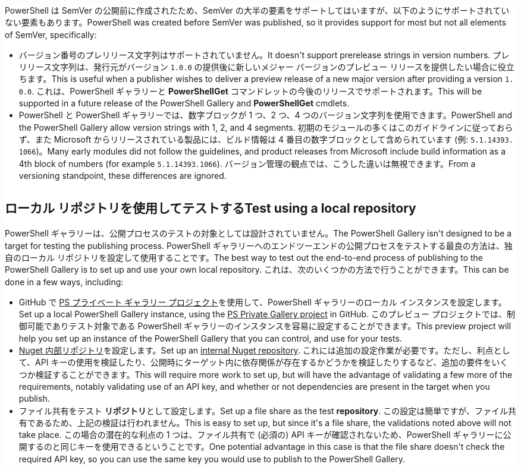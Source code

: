 <span data-ttu-id="f5af7-251">PowerShell は SemVer の公開前に作成されたため、SemVer の大半の要素をサポートしてはいますが、以下のようにサポートされていない要素もあります。</span><span class="sxs-lookup"><span data-stu-id="f5af7-251">PowerShell was created before SemVer was published, so it provides support for most but not all elements of SemVer, specifically:</span></span>

- <span data-ttu-id="f5af7-252">バージョン番号のプレリリース文字列はサポートされていません。</span><span class="sxs-lookup"><span data-stu-id="f5af7-252">It doesn't support prerelease strings in version numbers.</span></span> <span data-ttu-id="f5af7-253">プレリリース文字列は、発行元がバージョン `1.0.0` の提供後に新しいメジャー バージョンのプレビュー リリースを提供したい場合に役立ちます。</span><span class="sxs-lookup"><span data-stu-id="f5af7-253">This is useful when a publisher wishes to deliver a preview release of a new major version after providing a version `1.0.0`.</span></span> <span data-ttu-id="f5af7-254">これは、PowerShell ギャラリーと **PowerShellGet** コマンドレットの今後のリリースでサポートされます。</span><span class="sxs-lookup"><span data-stu-id="f5af7-254">This will be supported in a future release of the PowerShell Gallery and **PowerShellGet** cmdlets.</span></span>
- <span data-ttu-id="f5af7-255">PowerShell と PowerShell ギャラリーでは、数字ブロックが 1 つ、2 つ、4 つのバージョン文字列を使用できます。</span><span class="sxs-lookup"><span data-stu-id="f5af7-255">PowerShell and the PowerShell Gallery allow version strings with 1, 2, and 4 segments.</span></span> <span data-ttu-id="f5af7-256">初期のモジュールの多くはこのガイドラインに従っておらず、また Microsoft からリリースされている製品には、ビルド情報は 4 番目の数字ブロックとして含められています (例: `5.1.14393.1066`)。</span><span class="sxs-lookup"><span data-stu-id="f5af7-256">Many early modules did not follow the guidelines, and product releases from Microsoft include build information as a 4th block of numbers (for example `5.1.14393.1066`).</span></span> <span data-ttu-id="f5af7-257">バージョン管理の観点では、こうした違いは無視できます。</span><span class="sxs-lookup"><span data-stu-id="f5af7-257">From a versioning standpoint, these differences are ignored.</span></span>

## <a name="test-using-a-local-repository"></a><span data-ttu-id="f5af7-258">ローカル リポジトリを使用してテストする</span><span class="sxs-lookup"><span data-stu-id="f5af7-258">Test using a local repository</span></span>

<span data-ttu-id="f5af7-259">PowerShell ギャラリーは、公開プロセスのテストの対象としては設計されていません。</span><span class="sxs-lookup"><span data-stu-id="f5af7-259">The PowerShell Gallery isn't designed to be a target for testing the publishing process.</span></span> <span data-ttu-id="f5af7-260">PowerShell ギャラリーへのエンドツーエンドの公開プロセスをテストする最良の方法は、独自のローカル リポジトリを設定して使用することです。</span><span class="sxs-lookup"><span data-stu-id="f5af7-260">The best way to test out the end-to-end process of publishing to the PowerShell Gallery is to set up and use your own local repository.</span></span> <span data-ttu-id="f5af7-261">これは、次のいくつかの方法で行うことができます。</span><span class="sxs-lookup"><span data-stu-id="f5af7-261">This can be done in a few ways, including:</span></span>

- <span data-ttu-id="f5af7-262">GitHub で [PS プライベート ギャラリー プロジェクト](https://github.com/PowerShell/PSPrivateGallery)を使用して、PowerShell ギャラリーのローカル インスタンスを設定します。</span><span class="sxs-lookup"><span data-stu-id="f5af7-262">Set up a local PowerShell Gallery instance, using the [PS Private Gallery project](https://github.com/PowerShell/PSPrivateGallery) in GitHub.</span></span> <span data-ttu-id="f5af7-263">このプレビュー プロジェクトでは、制御可能でありテスト対象である PowerShell ギャラリーのインスタンスを容易に設定することができます。</span><span class="sxs-lookup"><span data-stu-id="f5af7-263">This preview project will help you set up an instance of the PowerShell Gallery that you can control, and use for your tests.</span></span>
- <span data-ttu-id="f5af7-264">[Nuget 内部リポジトリ](https://blogs.msdn.microsoft.com/powershell/2014/05/20/setting-up-an-internal-powershellget-repository/)を設定します。</span><span class="sxs-lookup"><span data-stu-id="f5af7-264">Set up an [internal Nuget repository](https://blogs.msdn.microsoft.com/powershell/2014/05/20/setting-up-an-internal-powershellget-repository/).</span></span>
  <span data-ttu-id="f5af7-265">これには追加の設定作業が必要です。ただし、利点として、API キーの使用を検証したり、公開時にターゲット内に依存関係が存在するかどうかを検証したりするなど、追加の要件をいくつか検証することができます。</span><span class="sxs-lookup"><span data-stu-id="f5af7-265">This will require more work to set up, but will have the advantage of validating a few more of the requirements, notably validating use of an API key, and whether or not dependencies are present in the target when you publish.</span></span>
- <span data-ttu-id="f5af7-266">ファイル共有をテスト **リポジトリ**として設定します。</span><span class="sxs-lookup"><span data-stu-id="f5af7-266">Set up a file share as the test **repository**.</span></span> <span data-ttu-id="f5af7-267">この設定は簡単ですが、ファイル共有であるため、上記の検証は行われません。</span><span class="sxs-lookup"><span data-stu-id="f5af7-267">This is easy to set up, but since it's a file share, the validations noted above will not take place.</span></span> <span data-ttu-id="f5af7-268">この場合の潜在的な利点の 1 つは、ファイル共有で (必須の) API キーが確認されないため、PowerShell ギャラリーに公開するのと同じキーを使用できるということです。</span><span class="sxs-lookup"><span data-stu-id="f5af7-268">One potential advantage in this case is that the file share doesn't check the required API key, so you can use the same key you would use to publish to the PowerShell Gallery.</span></span>
